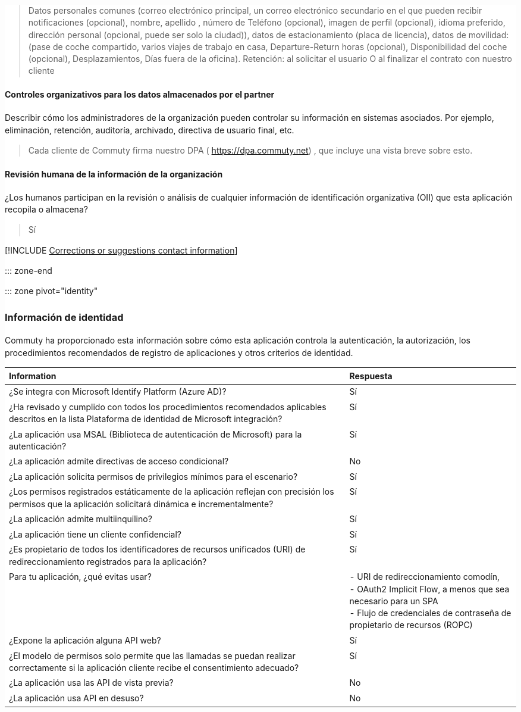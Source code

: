 >Datos personales comunes (correo electrónico principal, un correo electrónico secundario en el que pueden recibir notificaciones (opcional), nombre, apellido , número de Teléfono (opcional), imagen de perfil (opcional), idioma preferido, dirección personal (opcional, puede ser solo la ciudad)), datos de estacionamiento (placa de licencia), datos de movilidad: (pase de coche compartido, varios viajes de trabajo en casa, Departure-Return horas (opcional), Disponibilidad del coche (opcional), Desplazamientos, Días fuera de la oficina). Retención: al solicitar el usuario O al finalizar el contrato con nuestro cliente

#### <a name="organizational-controls-for-data-stored-by-partner"></a>Controles organizativos para los datos almacenados por el partner

Describir cómo los administradores de la organización pueden controlar su información en sistemas asociados. Por ejemplo, eliminación, retención, auditoría, archivado, directiva de usuario final, etc.

>Cada cliente de Commuty firma nuestro DPA ( https://dpa.commuty.net) , que incluye una vista breve sobre esto.

#### <a name="human-review-of-organizational-information"></a>Revisión humana de la información de la organización

¿Los humanos participan en la revisión o análisis de cualquier información de identificación organizativa (OII) que esta aplicación recopila o almacena?

>Sí

[!INCLUDE [Corrections or suggestions contact information](../includes/corrections-or-suggestions.md)]

::: zone-end


::: zone pivot="identity"

### <a name="identity-information"></a>Información de identidad

Commuty ha proporcionado esta información sobre cómo esta aplicación controla la autenticación, la autorización, los procedimientos recomendados de registro de aplicaciones y otros criterios de identidad.

| **Information** | **Respuesta** |
|:----------------|:-------------|
| ¿Se integra con Microsoft Identify Platform (Azure AD)?  | Sí |
| ¿Ha revisado y cumplido con todos los procedimientos recomendados aplicables descritos en la lista Plataforma de identidad de Microsoft integración?  | Sí |
| ¿La aplicación usa MSAL (Biblioteca de autenticación de Microsoft) para la autenticación? | Sí |
| ¿La aplicación admite directivas de acceso condicional? | No |
| ¿La aplicación solicita permisos de privilegios mínimos para el escenario? | Sí |
| ¿Los permisos registrados estáticamente de la aplicación reflejan con precisión los permisos que la aplicación solicitará dinámica e incrementalmente? | Sí |
| ¿La aplicación admite multiinquilino? | Sí |
| ¿La aplicación tiene un cliente confidencial? | Sí |
| ¿Es propietario de todos los identificadores de recursos unificados (URI) de redireccionamiento registrados para la aplicación? | Sí |
| Para tu aplicación, ¿qué evitas usar? | - URI de redireccionamiento comodín,<br/>- OAuth2 Implicit Flow, a menos que sea necesario para un SPA<br/>- Flujo de credenciales de contraseña de propietario de recursos (ROPC) |
| ¿Expone la aplicación alguna API web? | Sí |
| ¿El modelo de permisos solo permite que las llamadas se puedan realizar correctamente si la aplicación cliente recibe el consentimiento adecuado? | Sí |
| ¿La aplicación usa las API de vista previa? | No |
| ¿La aplicación usa API en desuso? | No |
